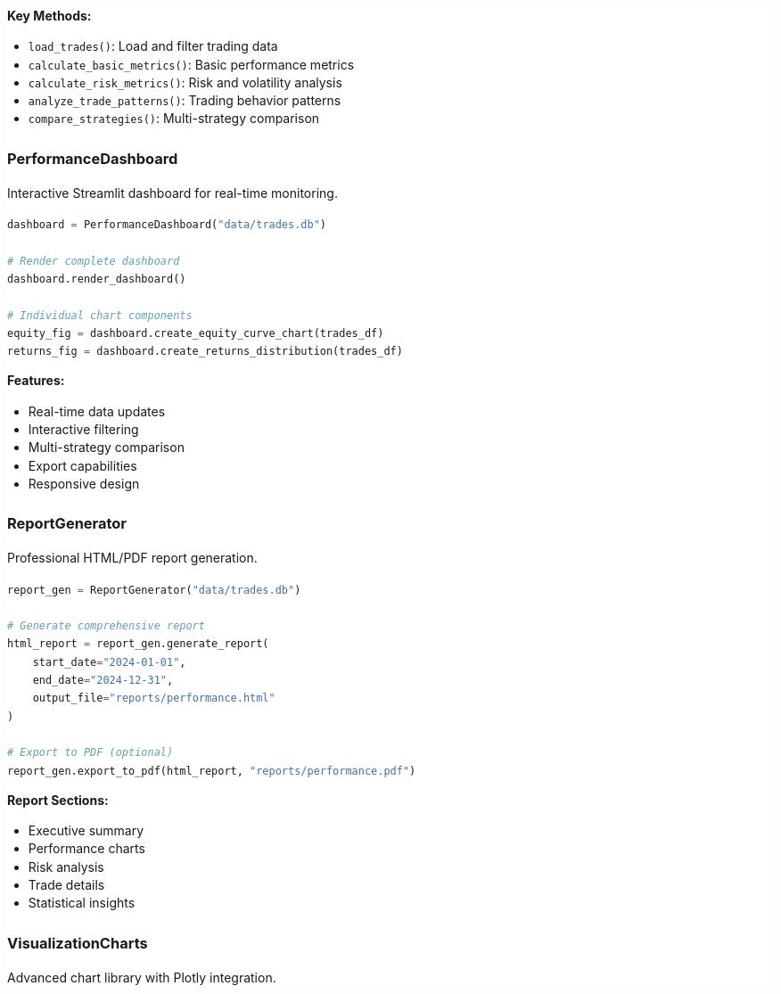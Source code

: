 **Key Methods:**
- `load_trades()`: Load and filter trading data
- `calculate_basic_metrics()`: Basic performance metrics
- `calculate_risk_metrics()`: Risk and volatility analysis
- `analyze_trade_patterns()`: Trading behavior patterns
- `compare_strategies()`: Multi-strategy comparison

### PerformanceDashboard
Interactive Streamlit dashboard for real-time monitoring.

```python
dashboard = PerformanceDashboard("data/trades.db")

# Render complete dashboard
dashboard.render_dashboard()

# Individual chart components
equity_fig = dashboard.create_equity_curve_chart(trades_df)
returns_fig = dashboard.create_returns_distribution(trades_df)
```

**Features:**
- Real-time data updates
- Interactive filtering
- Multi-strategy comparison
- Export capabilities
- Responsive design

### ReportGenerator
Professional HTML/PDF report generation.

```python
report_gen = ReportGenerator("data/trades.db")

# Generate comprehensive report
html_report = report_gen.generate_report(
    start_date="2024-01-01",
    end_date="2024-12-31",
    output_file="reports/performance.html"
)

# Export to PDF (optional)
report_gen.export_to_pdf(html_report, "reports/performance.pdf")
```

**Report Sections:**
- Executive summary
- Performance charts
- Risk analysis
- Trade details
- Statistical insights

### VisualizationCharts
Advanced chart library with Plotly integration.

